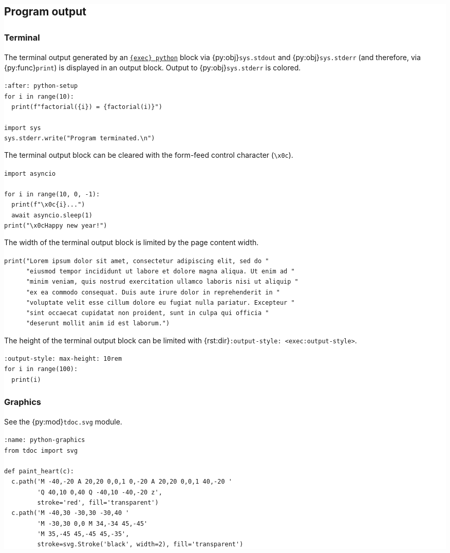## Program output

### Terminal

The terminal output generated by an
[`{exec} python`](../../reference/exec.md#python) block via {py:obj}`sys.stdout`
and {py:obj}`sys.stderr` (and therefore, via {py:func}`print`) is displayed in
an output block. Output to {py:obj}`sys.stderr` is colored.

```{exec} python
:after: python-setup
for i in range(10):
  print(f"factorial({i}) = {factorial(i)}")

import sys
sys.stderr.write("Program terminated.\n")
```

The terminal output block can be cleared with the form-feed control character
(`\x0c`).

```{exec} python
import asyncio

for i in range(10, 0, -1):
  print(f"\x0c{i}...")
  await asyncio.sleep(1)
print("\x0cHappy new year!")
```

The width of the terminal output block is limited by the page content width.

```{exec} python
print("Lorem ipsum dolor sit amet, consectetur adipiscing elit, sed do "
      "eiusmod tempor incididunt ut labore et dolore magna aliqua. Ut enim ad "
      "minim veniam, quis nostrud exercitation ullamco laboris nisi ut aliquip "
      "ex ea commodo consequat. Duis aute irure dolor in reprehenderit in "
      "voluptate velit esse cillum dolore eu fugiat nulla pariatur. Excepteur "
      "sint occaecat cupidatat non proident, sunt in culpa qui officia "
      "deserunt mollit anim id est laborum.")
```

The height of the terminal output block can be limited with
{rst:dir}`:output-style: <exec:output-style>`.

```{exec} python
:output-style: max-height: 10rem
for i in range(100):
  print(i)
```

### Graphics

See the {py:mod}`tdoc.svg` module.

```{exec} python
:name: python-graphics
from tdoc import svg

def paint_heart(c):
  c.path('M -40,-20 A 20,20 0,0,1 0,-20 A 20,20 0,0,1 40,-20 '
         'Q 40,10 0,40 Q -40,10 -40,-20 z',
         stroke='red', fill='transparent')
  c.path('M -40,30 -30,30 -30,40 '
         'M -30,30 0,0 M 34,-34 45,-45'
         'M 35,-45 45,-45 45,-35',
         stroke=svg.Stroke('black', width=2), fill='transparent')

```